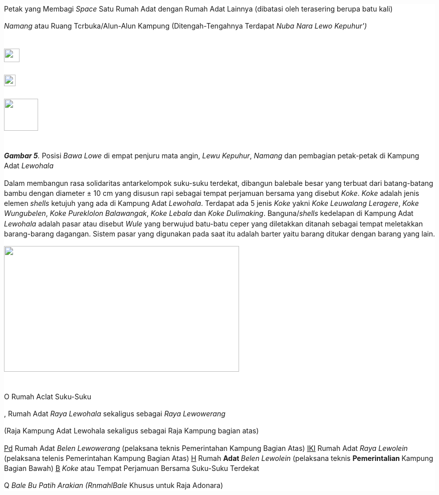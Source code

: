 <p><span class="font9">Petak yang Membagi </span><span class="font9" style="font-style:italic;">Space</span><span class="font9"> Satu Rumah Adat dengan Rumah Adat Lainnya (dibatasi oleh terasering berupa batu kali)</span></p>
<p><span class="font9" style="font-style:italic;">Namang</span><span class="font9"> atau Ruang Tcrbuka/Alun-Alun Kampung (Ditengah-Tengahnya Terdapat </span><span class="font9" style="font-style:italic;">Nuba Nara Lewo Kepuhur')</span></p>
</div><br clear="all">
<div><img src="https://jurnal.harianregional.com/media/23443-9.jpg" alt="" style="width:23pt;height:20pt;">
</div><br clear="all">
<div><img src="https://jurnal.harianregional.com/media/23443-10.png" alt="" style="width:17pt;height:17pt;">
</div><br clear="all">
<div><img src="https://jurnal.harianregional.com/media/23443-11.png" alt="" style="width:51pt;height:48pt;">
</div><br clear="all">
<p><span class="font2" style="font-weight:bold;font-style:italic;">Gambar 5</span><span class="font2" style="font-style:italic;">.</span><span class="font2"> Posisi </span><span class="font2" style="font-style:italic;">Bawa Lowe</span><span class="font2"> di empat penjuru mata angin, </span><span class="font2" style="font-style:italic;">Lewu Kepuhur</span><span class="font2">, </span><span class="font2" style="font-style:italic;">Namang</span><span class="font2"> dan pembagian petak-petak di Kampung Adat </span><span class="font2" style="font-style:italic;">Lewohala</span></p>
<p><span class="font12">Dalam membangun rasa solidaritas antarkelompok suku-suku terdekat, dibangun balebale besar yang terbuat dari batang-batang bambu dengan diameter ± 10 cm yang disusun rapi sebagai tempat perjamuan bersama yang disebut </span><span class="font12" style="font-style:italic;">Koke</span><span class="font12">. </span><span class="font12" style="font-style:italic;">Koke</span><span class="font12"> adalah jenis elemen </span><span class="font12" style="font-style:italic;">shells</span><span class="font12"> ketujuh yang ada di Kampung Adat </span><span class="font12" style="font-style:italic;">Lewohala</span><span class="font12">. Terdapat ada 5 jenis </span><span class="font12" style="font-style:italic;">Koke</span><span class="font12"> yakni </span><span class="font12" style="font-style:italic;">Koke Leuwalang Leragere</span><span class="font12">, </span><span class="font12" style="font-style:italic;">Koke Wungubelen</span><span class="font12">, </span><span class="font12" style="font-style:italic;">Koke Pureklolon Balawangak</span><span class="font12">, </span><span class="font12" style="font-style:italic;">Koke Lebala</span><span class="font12"> dan </span><span class="font12" style="font-style:italic;">Koke Dulimaking</span><span class="font12">. Banguna/</span><span class="font12" style="font-style:italic;">shells</span><span class="font12"> kedelapan di Kampung Adat </span><span class="font12" style="font-style:italic;">Lewohala </span><span class="font12">adalah pasar atau disebut </span><span class="font12" style="font-style:italic;">Wule</span><span class="font12"> yang berwujud batu-batu ceper yang diletakkan ditanah sebagai tempat meletakkan barang-barang dagangan. Sistem pasar yang digunakan pada saat itu adalah barter yaitu barang ditukar dengan barang yang lain.</span></p>
<div><img src="https://jurnal.harianregional.com/media/23443-12.png" alt="" style="width:352pt;height:188pt;">
</div><br clear="all">
<p><span class="font9">O Rumah Aclat Suku-Suku</span></p>
<p><span class="font9">, Rumah Adat </span><span class="font9" style="font-style:italic;">Raya Lewohala</span><span class="font9"> sekaligus sebagai </span><span class="font9" style="font-style:italic;">Raya Lewowerang</span></p>
<p><span class="font9">(Raja Kampung Adat Lewohala sekaligus sebagai Raja Kampung bagian atas)</span></p>
<p><span class="font9" style="text-decoration:underline;">Pd</span><span class="font9"> Rumah Adat </span><span class="font9" style="font-style:italic;">Belen Lewowerang</span><span class="font9"> (pelaksana teknis Pemerintahan Kampung Bagian Atas) </span><span class="font9" style="text-decoration:underline;">IKI</span><span class="font9"> Rumah Adat </span><span class="font9" style="font-style:italic;">Raya Lewolein</span><span class="font9"> (pelaksana telenis Pemerintahan Kampung Bagian Atas) </span><span class="font9" style="text-decoration:underline;">H</span><span class="font9"> Rumah </span><span class="font10" style="font-weight:bold;">Adat </span><span class="font9" style="font-style:italic;">Belen Lewolein</span><span class="font9"> (pelaksana teknis </span><span class="font10" style="font-weight:bold;">Pemerintalian </span><span class="font9">Kampung Bagian Bawah) </span><span class="font9" style="text-decoration:underline;">B</span><span class="font9"> </span><span class="font9" style="font-style:italic;">Koke</span><span class="font9"> atau Tempat Perjamuan Bersama Suku-Suku Terdekat</span></p>
<p><span class="font9">Q </span><span class="font9" style="font-style:italic;">Bale Bu Patih Arakian (RnmahlBale</span><span class="font9"> Khusus untuk Raja Adonara)</span></p>